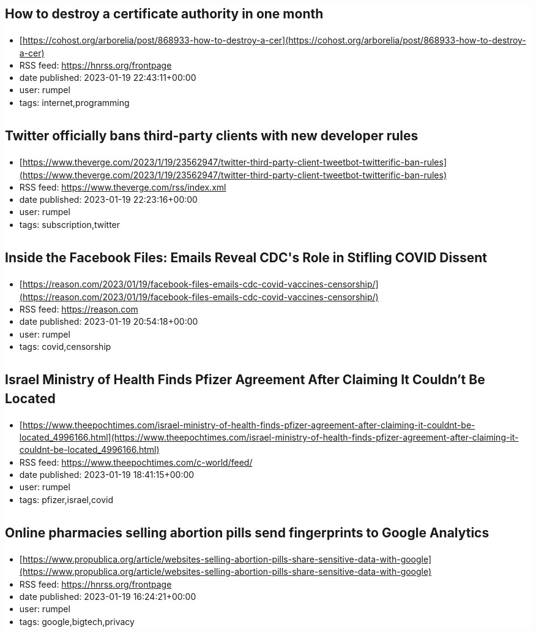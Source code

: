 
## How to destroy a certificate authority in one month
 - [https://cohost.org/arborelia/post/868933-how-to-destroy-a-cer](https://cohost.org/arborelia/post/868933-how-to-destroy-a-cer)
 - RSS feed: https://hnrss.org/frontpage
 - date published: 2023-01-19 22:43:11+00:00
 - user: rumpel
 - tags: internet,programming


## Twitter officially bans third-party clients with new developer rules
 - [https://www.theverge.com/2023/1/19/23562947/twitter-third-party-client-tweetbot-twitterific-ban-rules](https://www.theverge.com/2023/1/19/23562947/twitter-third-party-client-tweetbot-twitterific-ban-rules)
 - RSS feed: https://www.theverge.com/rss/index.xml
 - date published: 2023-01-19 22:23:16+00:00
 - user: rumpel
 - tags: subscription,twitter


## Inside the Facebook Files: Emails Reveal CDC's Role in Stifling COVID Dissent
 - [https://reason.com/2023/01/19/facebook-files-emails-cdc-covid-vaccines-censorship/](https://reason.com/2023/01/19/facebook-files-emails-cdc-covid-vaccines-censorship/)
 - RSS feed: https://reason.com
 - date published: 2023-01-19 20:54:18+00:00
 - user: rumpel
 - tags: covid,censorship


## Israel Ministry of Health Finds Pfizer Agreement After Claiming It Couldn’t Be Located
 - [https://www.theepochtimes.com/israel-ministry-of-health-finds-pfizer-agreement-after-claiming-it-couldnt-be-located_4996166.html](https://www.theepochtimes.com/israel-ministry-of-health-finds-pfizer-agreement-after-claiming-it-couldnt-be-located_4996166.html)
 - RSS feed: https://www.theepochtimes.com/c-world/feed/
 - date published: 2023-01-19 18:41:15+00:00
 - user: rumpel
 - tags: pfizer,israel,covid


## Online pharmacies selling abortion pills send fingerprints to Google Analytics
 - [https://www.propublica.org/article/websites-selling-abortion-pills-share-sensitive-data-with-google](https://www.propublica.org/article/websites-selling-abortion-pills-share-sensitive-data-with-google)
 - RSS feed: https://hnrss.org/frontpage
 - date published: 2023-01-19 16:24:21+00:00
 - user: rumpel
 - tags: google,bigtech,privacy
